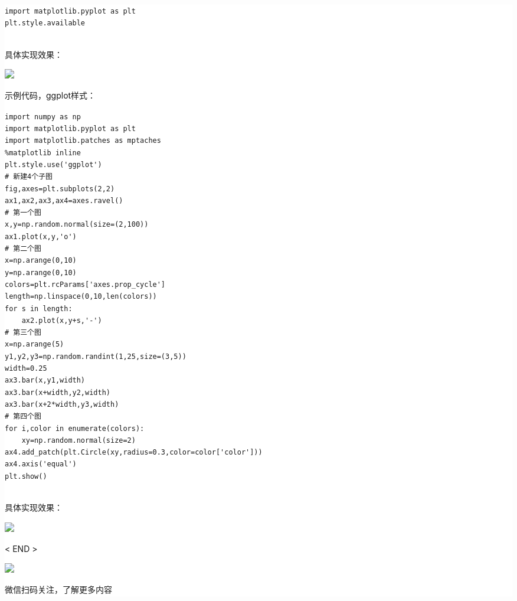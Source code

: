 ```
import matplotlib.pyplot as plt
plt.style.available


```

具体实现效果：

<img src="https://img-blog.csdnimg.cn/img_convert/e990dc18a2d9d8e709d39764a17be3d9.png">

示例代码，ggplot样式：

```
import numpy as np
import matplotlib.pyplot as plt
import matplotlib.patches as mptaches
%matplotlib inline
plt.style.use('ggplot')
# 新建4个子图
fig,axes=plt.subplots(2,2)
ax1,ax2,ax3,ax4=axes.ravel()
# 第一个图
x,y=np.random.normal(size=(2,100))
ax1.plot(x,y,'o')
# 第二个图
x=np.arange(0,10)
y=np.arange(0,10)
colors=plt.rcParams['axes.prop_cycle']
length=np.linspace(0,10,len(colors))
for s in length:
    ax2.plot(x,y+s,'-')
# 第三个图
x=np.arange(5)
y1,y2,y3=np.random.randint(1,25,size=(3,5))
width=0.25
ax3.bar(x,y1,width)
ax3.bar(x+width,y2,width)
ax3.bar(x+2*width,y3,width)
# 第四个图
for i,color in enumerate(colors):
    xy=np.random.normal(size=2)
ax4.add_patch(plt.Circle(xy,radius=0.3,color=color['color']))
ax4.axis('equal')
plt.show()


```

具体实现效果：

<img src="https://img-blog.csdnimg.cn/img_convert/4f8adb221f5025cc751f68ab6c69fa4d.png">

&lt; END &gt;

<img src="https://img-blog.csdnimg.cn/img_convert/445e335d5f0dba54853f365151bd8240.gif">

微信扫码关注，了解更多内容
